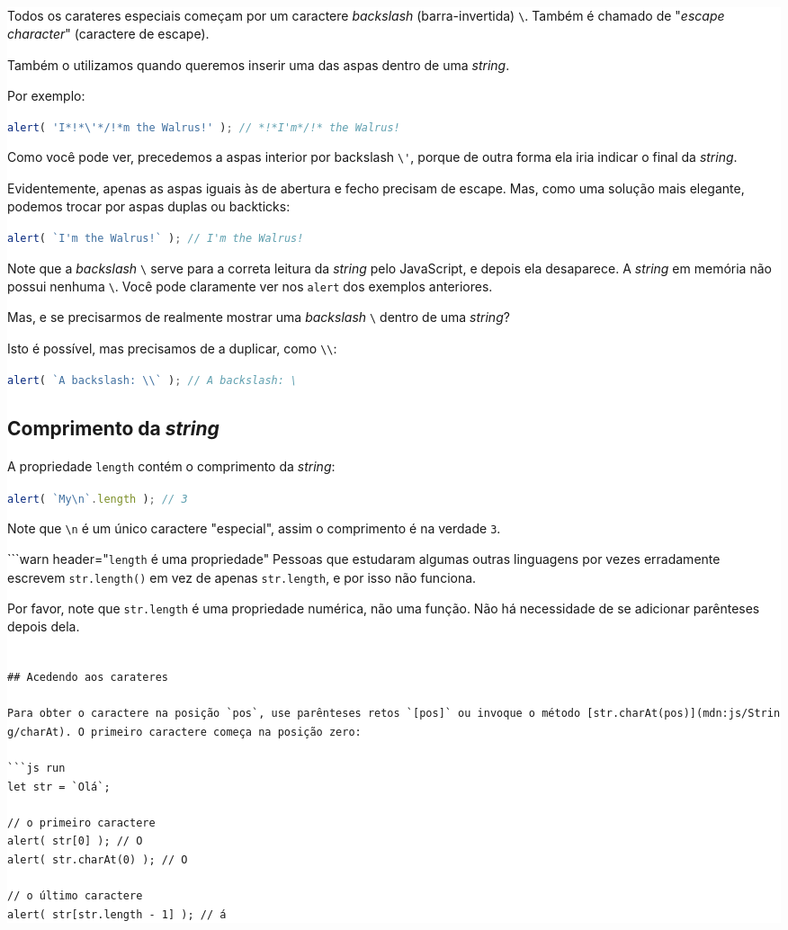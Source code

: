 Todos os carateres especiais começam por um caractere *backslash* (barra-invertida) `\`. Também é chamado de "*escape character*" (caractere de escape).

Também o utilizamos quando queremos inserir uma das aspas dentro de uma *string*.

Por exemplo:

```js run
alert( 'I*!*\'*/!*m the Walrus!' ); // *!*I'm*/!* the Walrus!
```

Como você pode ver, precedemos a aspas interior por backslash `\'`, porque de outra forma ela iria indicar o final da *string*.

Evidentemente, apenas as aspas iguais às de abertura e fecho precisam de escape. Mas, como uma solução mais elegante, podemos trocar por aspas duplas ou backticks:

```js run
alert( `I'm the Walrus!` ); // I'm the Walrus!
```

Note que a *backslash* `\` serve para a correta leitura da *string* pelo JavaScript, e depois ela desaparece. A *string* em memória não possui nenhuma `\`. Você pode claramente ver nos `alert` dos exemplos anteriores.

Mas, e se precisarmos de realmente mostrar uma *backslash* `\` dentro de uma *string*?

Isto é possível, mas precisamos de a duplicar, como `\\`:

```js run
alert( `A backslash: \\` ); // A backslash: \
```

## Comprimento da *string*

A propriedade `length` contém o comprimento da *string*:

```js run
alert( `My\n`.length ); // 3
```

Note que `\n` é um único caractere "especial", assim o comprimento é na verdade `3`.

```warn header="`length` é uma propriedade"
Pessoas que estudaram algumas outras linguagens por vezes erradamente escrevem `str.length()` em vez de apenas `str.length`, e por isso não funciona.

Por favor, note que `str.length` é uma propriedade numérica, não uma função. Não há necessidade de se adicionar parênteses depois dela.
```

## Acedendo aos carateres

Para obter o caractere na posição `pos`, use parênteses retos `[pos]` ou invoque o método [str.charAt(pos)](mdn:js/String/charAt). O primeiro caractere começa na posição zero:

```js run
let str = `Olá`;

// o primeiro caractere
alert( str[0] ); // O
alert( str.charAt(0) ); // O

// o último caractere
alert( str[str.length - 1] ); // á
```
